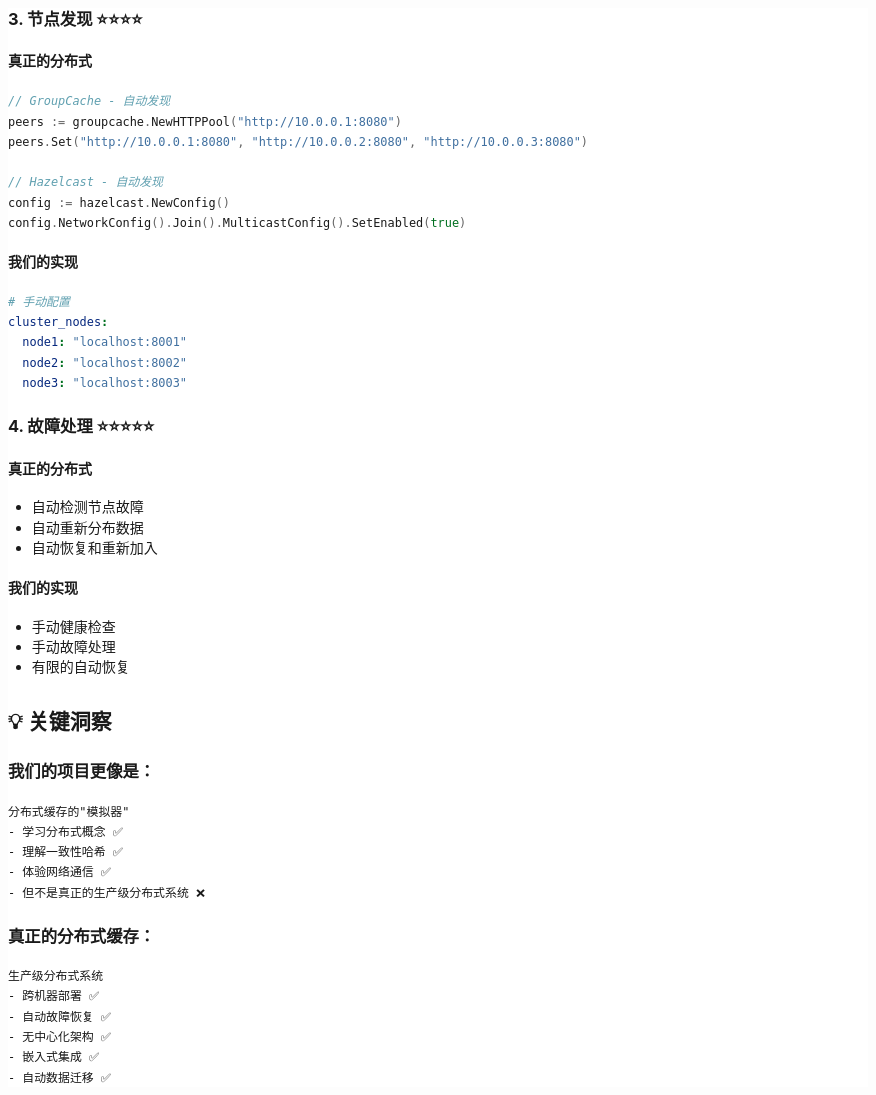 ### 3. **节点发现** ⭐⭐⭐⭐

#### 真正的分布式
```go
// GroupCache - 自动发现
peers := groupcache.NewHTTPPool("http://10.0.0.1:8080")
peers.Set("http://10.0.0.1:8080", "http://10.0.0.2:8080", "http://10.0.0.3:8080")

// Hazelcast - 自动发现
config := hazelcast.NewConfig()
config.NetworkConfig().Join().MulticastConfig().SetEnabled(true)
```

#### 我们的实现
```yaml
# 手动配置
cluster_nodes:
  node1: "localhost:8001"
  node2: "localhost:8002"
  node3: "localhost:8003"
```

### 4. **故障处理** ⭐⭐⭐⭐⭐

#### 真正的分布式
- 自动检测节点故障
- 自动重新分布数据
- 自动恢复和重新加入

#### 我们的实现
- 手动健康检查
- 手动故障处理
- 有限的自动恢复

## 💡 关键洞察

### 我们的项目更像是：
```
分布式缓存的"模拟器"
- 学习分布式概念 ✅
- 理解一致性哈希 ✅
- 体验网络通信 ✅
- 但不是真正的生产级分布式系统 ❌
```

### 真正的分布式缓存：
```
生产级分布式系统
- 跨机器部署 ✅
- 自动故障恢复 ✅
- 无中心化架构 ✅
- 嵌入式集成 ✅
- 自动数据迁移 ✅
```
